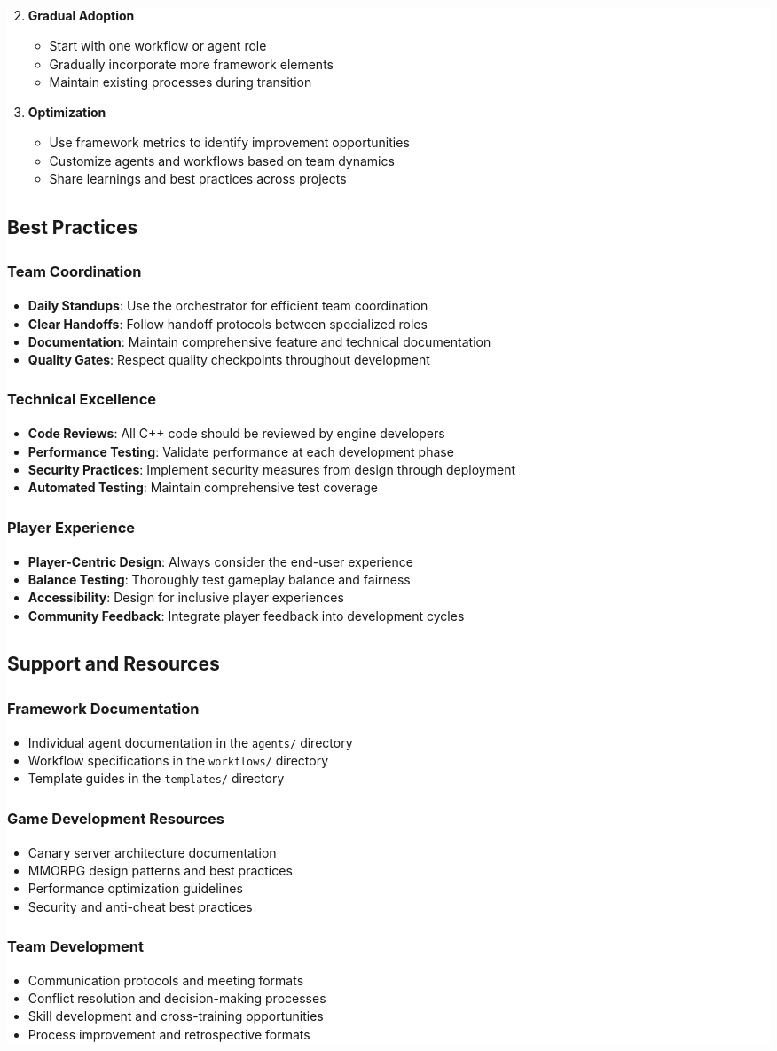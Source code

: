 2. **Gradual Adoption**
   - Start with one workflow or agent role
   - Gradually incorporate more framework elements
   - Maintain existing processes during transition

3. **Optimization**
   - Use framework metrics to identify improvement opportunities
   - Customize agents and workflows based on team dynamics
   - Share learnings and best practices across projects

## Best Practices

### Team Coordination
- **Daily Standups**: Use the orchestrator for efficient team coordination
- **Clear Handoffs**: Follow handoff protocols between specialized roles
- **Documentation**: Maintain comprehensive feature and technical documentation
- **Quality Gates**: Respect quality checkpoints throughout development

### Technical Excellence
- **Code Reviews**: All C++ code should be reviewed by engine developers
- **Performance Testing**: Validate performance at each development phase
- **Security Practices**: Implement security measures from design through deployment
- **Automated Testing**: Maintain comprehensive test coverage

### Player Experience
- **Player-Centric Design**: Always consider the end-user experience
- **Balance Testing**: Thoroughly test gameplay balance and fairness
- **Accessibility**: Design for inclusive player experiences
- **Community Feedback**: Integrate player feedback into development cycles

## Support and Resources

### Framework Documentation
- Individual agent documentation in the `agents/` directory
- Workflow specifications in the `workflows/` directory
- Template guides in the `templates/` directory

### Game Development Resources
- Canary server architecture documentation
- MMORPG design patterns and best practices
- Performance optimization guidelines
- Security and anti-cheat best practices

### Team Development
- Communication protocols and meeting formats
- Conflict resolution and decision-making processes
- Skill development and cross-training opportunities
- Process improvement and retrospective formats
